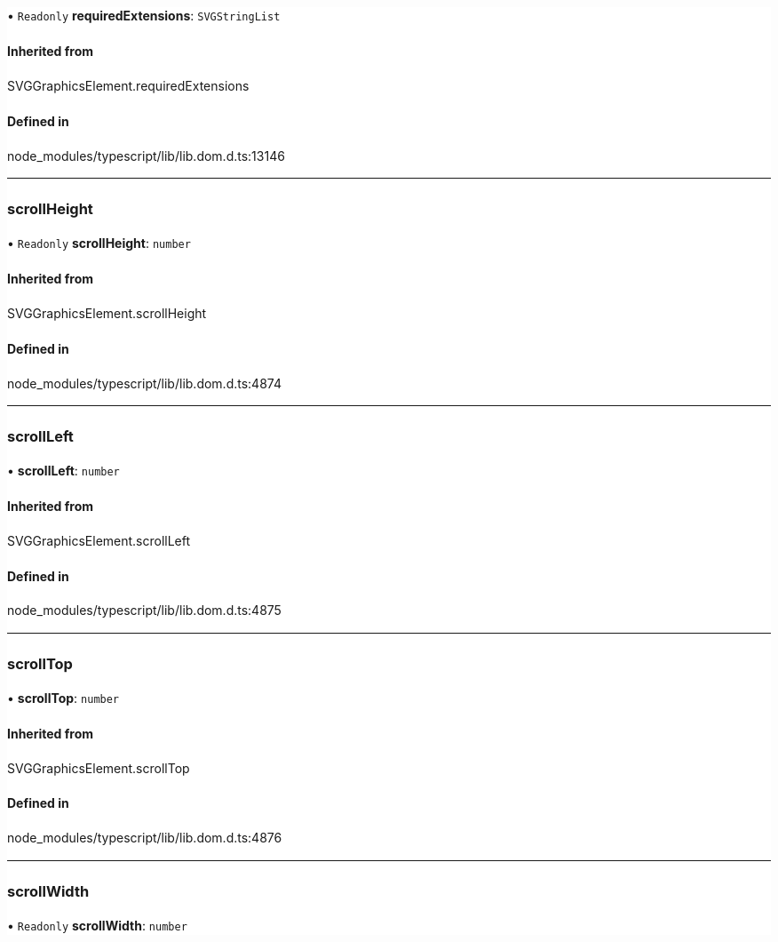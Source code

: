 • `Readonly` **requiredExtensions**: `SVGStringList`

#### Inherited from

SVGGraphicsElement.requiredExtensions

#### Defined in

node_modules/typescript/lib/lib.dom.d.ts:13146

___

### scrollHeight

• `Readonly` **scrollHeight**: `number`

#### Inherited from

SVGGraphicsElement.scrollHeight

#### Defined in

node_modules/typescript/lib/lib.dom.d.ts:4874

___

### scrollLeft

• **scrollLeft**: `number`

#### Inherited from

SVGGraphicsElement.scrollLeft

#### Defined in

node_modules/typescript/lib/lib.dom.d.ts:4875

___

### scrollTop

• **scrollTop**: `number`

#### Inherited from

SVGGraphicsElement.scrollTop

#### Defined in

node_modules/typescript/lib/lib.dom.d.ts:4876

___

### scrollWidth

• `Readonly` **scrollWidth**: `number`
